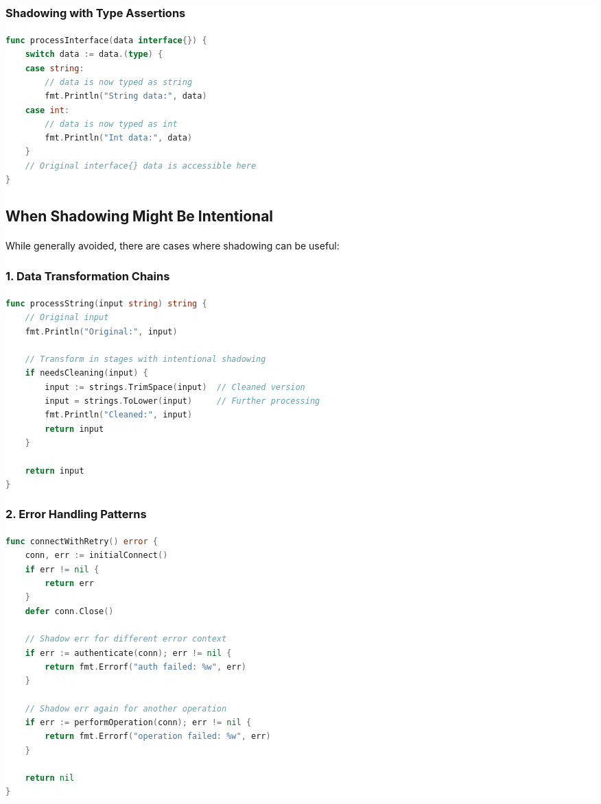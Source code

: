 ### Shadowing with Type Assertions

```go
func processInterface(data interface{}) {
	switch data := data.(type) {
	case string:
		// data is now typed as string
		fmt.Println("String data:", data)
	case int:
		// data is now typed as int
		fmt.Println("Int data:", data)
	}
	// Original interface{} data is accessible here
}
```

## When Shadowing Might Be Intentional

While generally avoided, there are cases where shadowing can be useful:

### 1. Data Transformation Chains

```go
func processString(input string) string {
	// Original input
	fmt.Println("Original:", input)

	// Transform in stages with intentional shadowing
	if needsCleaning(input) {
		input := strings.TrimSpace(input)  // Cleaned version
		input = strings.ToLower(input)     // Further processing
		fmt.Println("Cleaned:", input)
		return input
	}

	return input
}
```

### 2. Error Handling Patterns

```go
func connectWithRetry() error {
	conn, err := initialConnect()
	if err != nil {
		return err
	}
	defer conn.Close()

	// Shadow err for different error context
	if err := authenticate(conn); err != nil {
		return fmt.Errorf("auth failed: %w", err)
	}

	// Shadow err again for another operation
	if err := performOperation(conn); err != nil {
		return fmt.Errorf("operation failed: %w", err)
	}

	return nil
}
```
